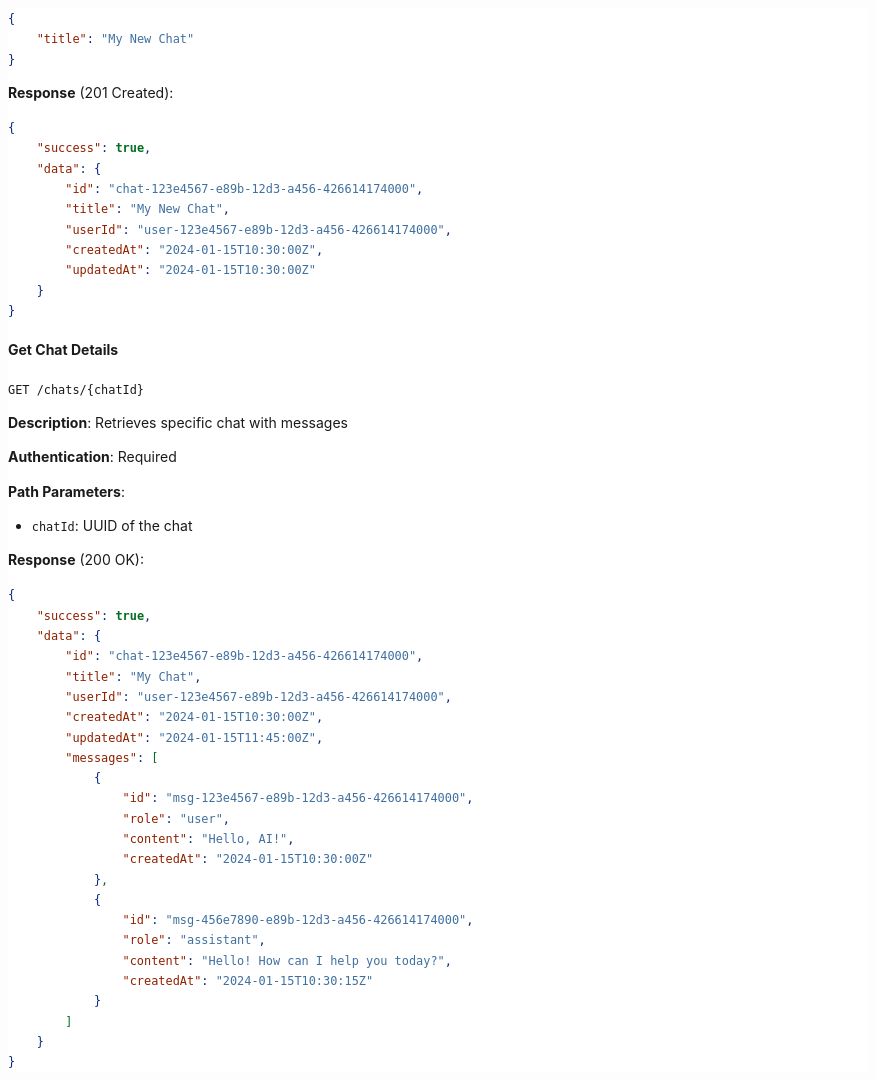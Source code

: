 ```json
{
	"title": "My New Chat"
}
```

**Response** (201 Created):

```json
{
	"success": true,
	"data": {
		"id": "chat-123e4567-e89b-12d3-a456-426614174000",
		"title": "My New Chat",
		"userId": "user-123e4567-e89b-12d3-a456-426614174000",
		"createdAt": "2024-01-15T10:30:00Z",
		"updatedAt": "2024-01-15T10:30:00Z"
	}
}
```

#### Get Chat Details

```http
GET /chats/{chatId}
```

**Description**: Retrieves specific chat with messages

**Authentication**: Required

**Path Parameters**:

- `chatId`: UUID of the chat

**Response** (200 OK):

```json
{
	"success": true,
	"data": {
		"id": "chat-123e4567-e89b-12d3-a456-426614174000",
		"title": "My Chat",
		"userId": "user-123e4567-e89b-12d3-a456-426614174000",
		"createdAt": "2024-01-15T10:30:00Z",
		"updatedAt": "2024-01-15T11:45:00Z",
		"messages": [
			{
				"id": "msg-123e4567-e89b-12d3-a456-426614174000",
				"role": "user",
				"content": "Hello, AI!",
				"createdAt": "2024-01-15T10:30:00Z"
			},
			{
				"id": "msg-456e7890-e89b-12d3-a456-426614174000",
				"role": "assistant",
				"content": "Hello! How can I help you today?",
				"createdAt": "2024-01-15T10:30:15Z"
			}
		]
	}
}
```
